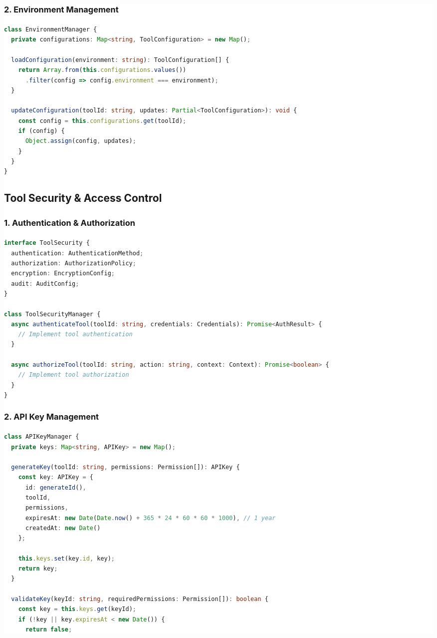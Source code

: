 ### 2. Environment Management
```typescript
class EnvironmentManager {
  private configurations: Map<string, ToolConfiguration> = new Map();
  
  loadConfiguration(environment: string): ToolConfiguration[] {
    return Array.from(this.configurations.values())
      .filter(config => config.environment === environment);
  }
  
  updateConfiguration(toolId: string, updates: Partial<ToolConfiguration>): void {
    const config = this.configurations.get(toolId);
    if (config) {
      Object.assign(config, updates);
    }
  }
}
```

## Tool Security & Access Control

### 1. Authentication & Authorization
```typescript
interface ToolSecurity {
  authentication: AuthenticationMethod;
  authorization: AuthorizationPolicy;
  encryption: EncryptionConfig;
  audit: AuditConfig;
}

class ToolSecurityManager {
  async authenticateTool(toolId: string, credentials: Credentials): Promise<AuthResult> {
    // Implement tool authentication
  }
  
  async authorizeTool(toolId: string, action: string, context: Context): Promise<boolean> {
    // Implement tool authorization
  }
}
```

### 2. API Key Management
```typescript
class APIKeyManager {
  private keys: Map<string, APIKey> = new Map();
  
  generateKey(toolId: string, permissions: Permission[]): APIKey {
    const key: APIKey = {
      id: generateId(),
      toolId,
      permissions,
      expiresAt: new Date(Date.now() + 365 * 24 * 60 * 60 * 1000), // 1 year
      createdAt: new Date()
    };
    
    this.keys.set(key.id, key);
    return key;
  }
  
  validateKey(keyId: string, requiredPermissions: Permission[]): boolean {
    const key = this.keys.get(keyId);
    if (!key || key.expiresAt < new Date()) {
      return false;
```